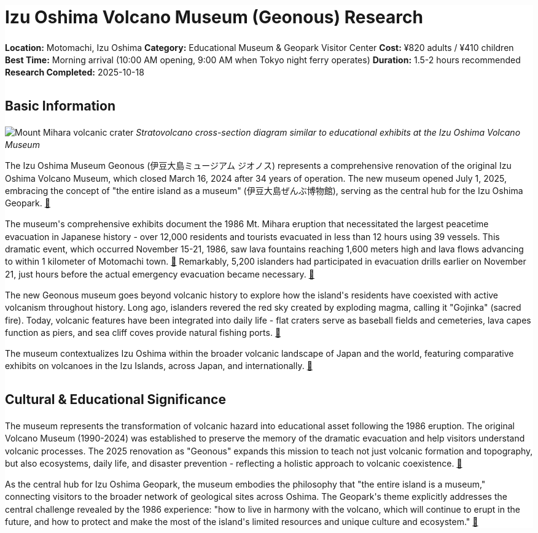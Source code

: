 # Izu Oshima Volcano Museum (Geonous) Research

**Location:** Motomachi, Izu Oshima
**Category:** Educational Museum & Geopark Visitor Center
**Cost:** ¥820 adults / ¥410 children
**Best Time:** Morning arrival (10:00 AM opening, 9:00 AM when Tokyo night ferry operates)
**Duration:** 1.5-2 hours recommended
**Research Completed:** 2025-10-18

## Basic Information

![Mount Mihara volcanic crater](https://upload.wikimedia.org/wikipedia/commons/b/be/Stratovolcano_cross-section.svg)
*Stratovolcano cross-section diagram similar to educational exhibits at the Izu Oshima Volcano Museum*

The Izu Oshima Museum Geonous (伊豆大島ミュージアム ジオノス) represents a comprehensive renovation of the original Izu Oshima Volcano Museum, which closed March 16, 2024 after 34 years of operation. The new museum opened July 1, 2025, embracing the concept of "the entire island as a museum" (伊豆大島ぜんぶ博物館), serving as the central hub for the Izu Oshima Geopark. [🔗](https://izuoshima-geonous.org/)

The museum's comprehensive exhibits document the 1986 Mt. Mihara eruption that necessitated the largest peacetime evacuation in Japanese history - over 12,000 residents and tourists evacuated in less than 12 hours using 39 vessels. This dramatic event, which occurred November 15-21, 1986, saw lava fountains reaching 1,600 meters high and lava flows advancing to within 1 kilometer of Motomachi town. [🔗](https://en.wikipedia.org/wiki/Izu_Ōshima) Remarkably, 5,200 islanders had participated in evacuation drills earlier on November 21, just hours before the actual emergency evacuation became necessary. [🔗](https://en.wikipedia.org/wiki/Mount_Mihara)

The new Geonous museum goes beyond volcanic history to explore how the island's residents have coexisted with active volcanism throughout history. Long ago, islanders revered the red sky created by exploding magma, calling it "Gojinka" (sacred fire). Today, volcanic features have been integrated into daily life - flat craters serve as baseball fields and cemeteries, lava capes function as piers, and sea cliff coves provide natural fishing ports. [🔗](https://izuoshima-geo.org/en/park/coexistence.html)

The museum contextualizes Izu Oshima within the broader volcanic landscape of Japan and the world, featuring comparative exhibits on volcanoes in the Izu Islands, across Japan, and internationally. [🔗](https://japantravel.navitime.com/en/area/jp/spot/02301-t656/)

## Cultural & Educational Significance

The museum represents the transformation of volcanic hazard into educational asset following the 1986 eruption. The original Volcano Museum (1990-2024) was established to preserve the memory of the dramatic evacuation and help visitors understand volcanic processes. The 2025 renovation as "Geonous" expands this mission to teach not just volcanic formation and topography, but also ecosystems, daily life, and disaster prevention - reflecting a holistic approach to volcanic coexistence. [🔗](https://izuoshima-geonous.org/)

As the central hub for Izu Oshima Geopark, the museum embodies the philosophy that "the entire island is a museum," connecting visitors to the broader network of geological sites across Oshima. The Geopark's theme explicitly addresses the central challenge revealed by the 1986 experience: "how to live in harmony with the volcano, which will continue to erupt in the future, and how to protect and make the most of the island's limited resources and unique culture and ecosystem." [🔗](https://www.japan.travel/national-parks/parks/fuji-hakone-izu/see-and-do/volcanic-exploration-in-izu-oshima-geopark/)
